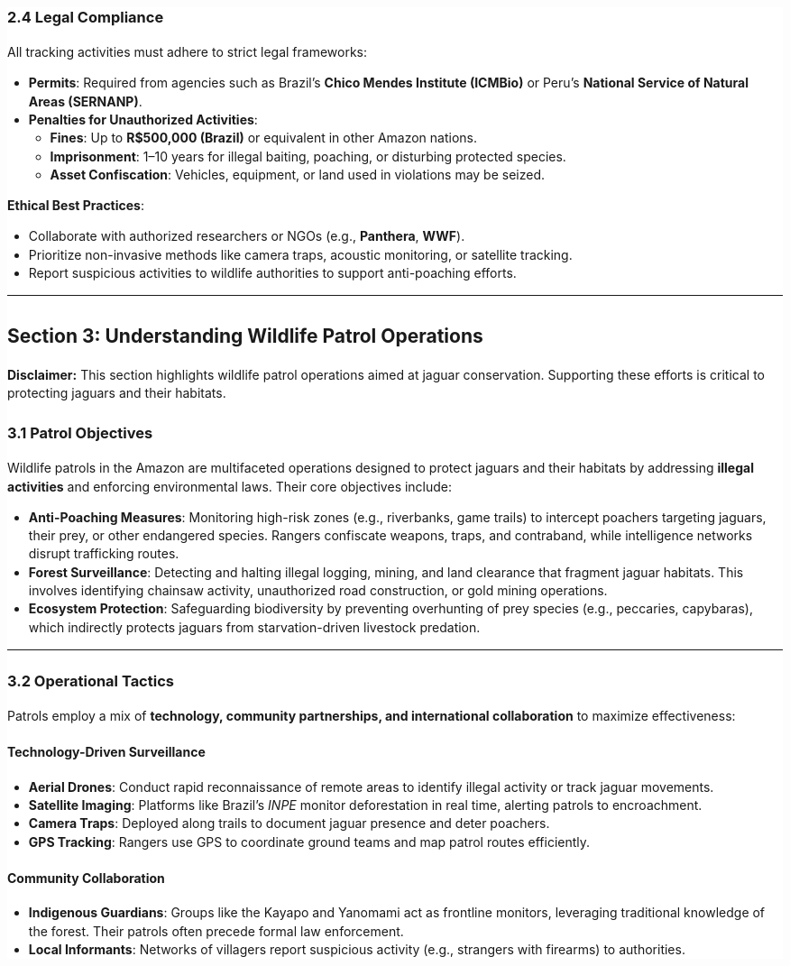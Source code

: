 ### 2.4 Legal Compliance  
All tracking activities must adhere to strict legal frameworks:  
- **Permits**: Required from agencies such as Brazil’s **Chico Mendes Institute (ICMBio)** or Peru’s **National Service of Natural Areas (SERNANP)**.  
- **Penalties for Unauthorized Activities**:  
  - **Fines**: Up to **R$500,000 (Brazil)** or equivalent in other Amazon nations.  
  - **Imprisonment**: 1–10 years for illegal baiting, poaching, or disturbing protected species.  
  - **Asset Confiscation**: Vehicles, equipment, or land used in violations may be seized.  

**Ethical Best Practices**:  
- Collaborate with authorized researchers or NGOs (e.g., **Panthera**, **WWF**).  
- Prioritize non-invasive methods like camera traps, acoustic monitoring, or satellite tracking.  
- Report suspicious activities to wildlife authorities to support anti-poaching efforts.  

---

## Section 3: Understanding Wildlife Patrol Operations  

**Disclaimer:** This section highlights wildlife patrol operations aimed at jaguar conservation. Supporting these efforts is critical to protecting jaguars and their habitats.  

### 3.1 Patrol Objectives  
Wildlife patrols in the Amazon are multifaceted operations designed to protect jaguars and their habitats by addressing **illegal activities** and enforcing environmental laws. Their core objectives include:  
- **Anti-Poaching Measures**: Monitoring high-risk zones (e.g., riverbanks, game trails) to intercept poachers targeting jaguars, their prey, or other endangered species. Rangers confiscate weapons, traps, and contraband, while intelligence networks disrupt trafficking routes.  
- **Forest Surveillance**: Detecting and halting illegal logging, mining, and land clearance that fragment jaguar habitats. This involves identifying chainsaw activity, unauthorized road construction, or gold mining operations.  
- **Ecosystem Protection**: Safeguarding biodiversity by preventing overhunting of prey species (e.g., peccaries, capybaras), which indirectly protects jaguars from starvation-driven livestock predation.  

---

### 3.2 Operational Tactics  
Patrols employ a mix of **technology, community partnerships, and international collaboration** to maximize effectiveness:  

#### **Technology-Driven Surveillance**  
- **Aerial Drones**: Conduct rapid reconnaissance of remote areas to identify illegal activity or track jaguar movements.  
- **Satellite Imaging**: Platforms like Brazil’s *INPE* monitor deforestation in real time, alerting patrols to encroachment.  
- **Camera Traps**: Deployed along trails to document jaguar presence and deter poachers.  
- **GPS Tracking**: Rangers use GPS to coordinate ground teams and map patrol routes efficiently.  

#### **Community Collaboration**  
- **Indigenous Guardians**: Groups like the Kayapo and Yanomami act as frontline monitors, leveraging traditional knowledge of the forest. Their patrols often precede formal law enforcement.  
- **Local Informants**: Networks of villagers report suspicious activity (e.g., strangers with firearms) to authorities.  
